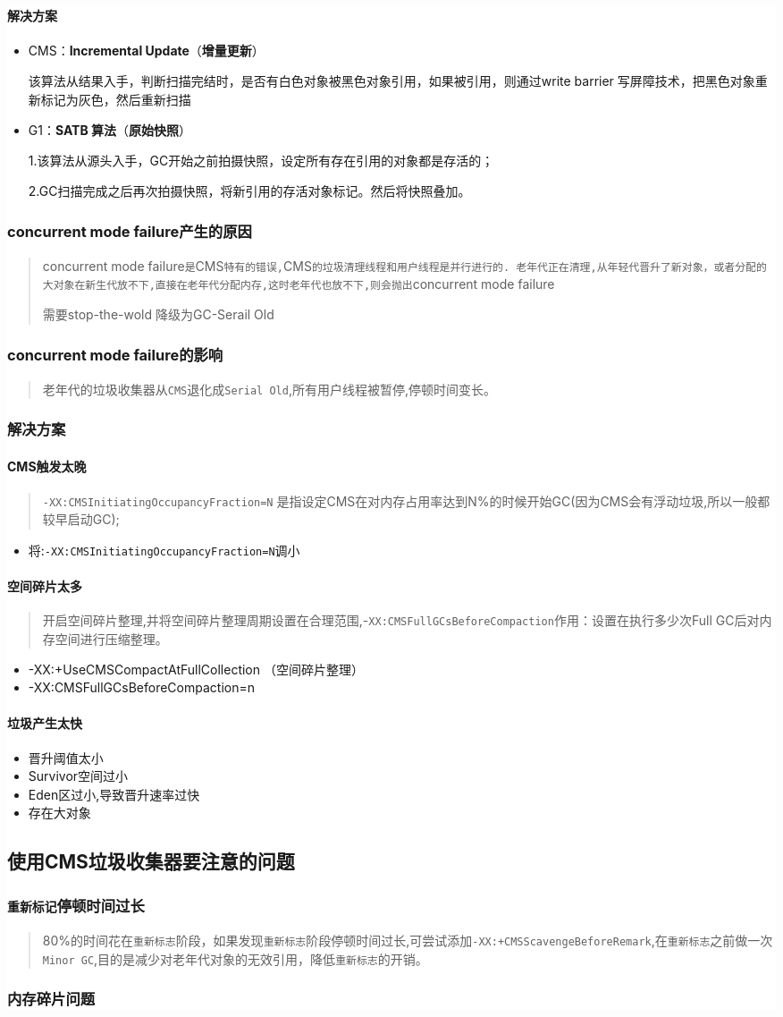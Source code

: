 #### 解决方案

- CMS：**Incremental Update**（**增量更新**）

  该算法从结果入手，判断扫描完结时，是否有白色对象被黑色对象引用，如果被引用，则通过write barrier 写屏障技术，把黑色对象重新标记为灰色，然后重新扫描

- G1：**SATB 算法**（**原始快照**）

  1.该算法从源头入手，GC开始之前拍摄快照，设定所有存在引用的对象都是存活的；

  2.GC扫描完成之后再次拍摄快照，将新引用的存活对象标记。然后将快照叠加。

### concurrent mode failure产生的原因

> concurrent mode failure`是`CMS`特有的错误,`CMS`的垃圾清理线程和用户线程是并行进行的. 老年代正在清理,从年轻代晋升了新对象，或者分配的大对象在新生代放不下,直接在老年代分配内存,这时老年代也放不下,则会抛出`concurrent mode failure
>
> 需要stop-the-wold 降级为GC-Serail Old

### concurrent mode failure的影响

> 老年代的垃圾收集器从`CMS`退化成`Serial Old`,所有用户线程被暂停,停顿时间变长。

### 解决方案

#### CMS触发太晚

> `-XX:CMSInitiatingOccupancyFraction=N` 是指设定CMS在对内存占用率达到N%的时候开始GC(因为CMS会有浮动垃圾,所以一般都较早启动GC);

- 将:`-XX:CMSInitiatingOccupancyFraction=N`调小

#### 空间碎片太多

> 开启空间碎片整理,并将空间碎片整理周期设置在合理范围,-`XX:CMSFullGCsBeforeCompaction`作用：设置在执行多少次Full GC后对内存空间进行压缩整理。

- -XX:+UseCMSCompactAtFullCollection （空间碎片整理）
- -XX:CMSFullGCsBeforeCompaction=n

#### 垃圾产生太快

- 晋升阈值太小
- Survivor空间过小
- Eden区过小,导致晋升速率过快
- 存在大对象



## 使用CMS垃圾收集器要注意的问题

### `重新标记`停顿时间过长

> 80%的时间花在`重新标志`阶段，如果发现`重新标志`阶段停顿时间过长,可尝试添加`-XX:+CMSScavengeBeforeRemark`,在`重新标志`之前做一次`Minor GC`,目的是减少对老年代对象的无效引用，降低`重新标志`的开销。

### 内存碎片问题
